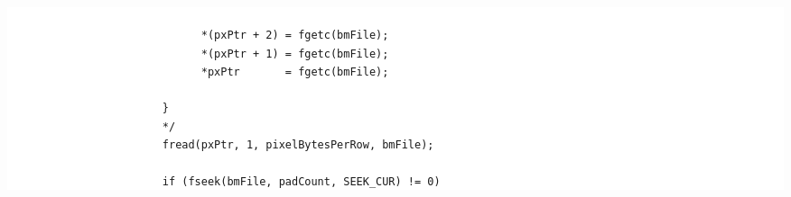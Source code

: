 ```

                              *(pxPtr + 2) = fgetc(bmFile);
                              *(pxPtr + 1) = fgetc(bmFile);
                              *pxPtr       = fgetc(bmFile);

                        }
                        */
                        fread(pxPtr, 1, pixelBytesPerRow, bmFile);

                        if (fseek(bmFile, padCount, SEEK_CUR) != 0)
